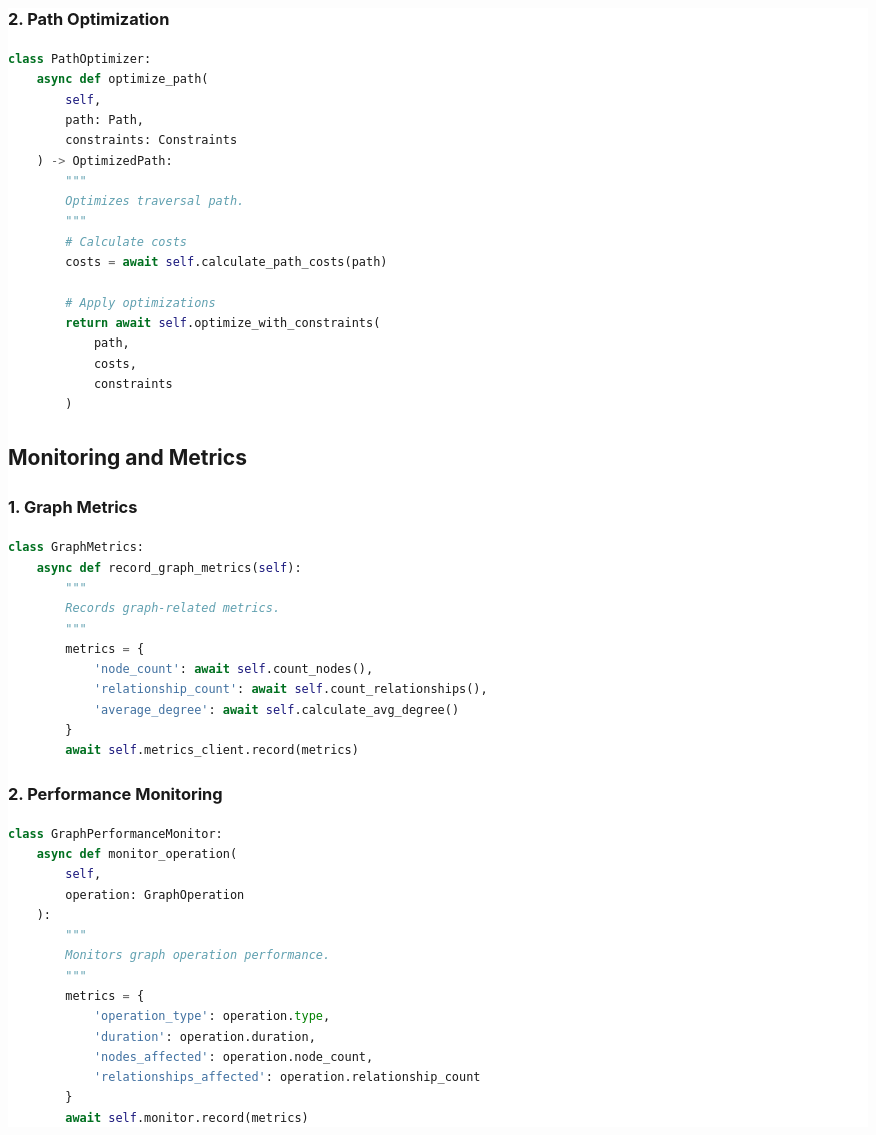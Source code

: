 ### 2. Path Optimization

```python
class PathOptimizer:
    async def optimize_path(
        self,
        path: Path,
        constraints: Constraints
    ) -> OptimizedPath:
        """
        Optimizes traversal path.
        """
        # Calculate costs
        costs = await self.calculate_path_costs(path)
        
        # Apply optimizations
        return await self.optimize_with_constraints(
            path,
            costs,
            constraints
        )
```

## Monitoring and Metrics

### 1. Graph Metrics

```python
class GraphMetrics:
    async def record_graph_metrics(self):
        """
        Records graph-related metrics.
        """
        metrics = {
            'node_count': await self.count_nodes(),
            'relationship_count': await self.count_relationships(),
            'average_degree': await self.calculate_avg_degree()
        }
        await self.metrics_client.record(metrics)
```

### 2. Performance Monitoring

```python
class GraphPerformanceMonitor:
    async def monitor_operation(
        self,
        operation: GraphOperation
    ):
        """
        Monitors graph operation performance.
        """
        metrics = {
            'operation_type': operation.type,
            'duration': operation.duration,
            'nodes_affected': operation.node_count,
            'relationships_affected': operation.relationship_count
        }
        await self.monitor.record(metrics)
```
